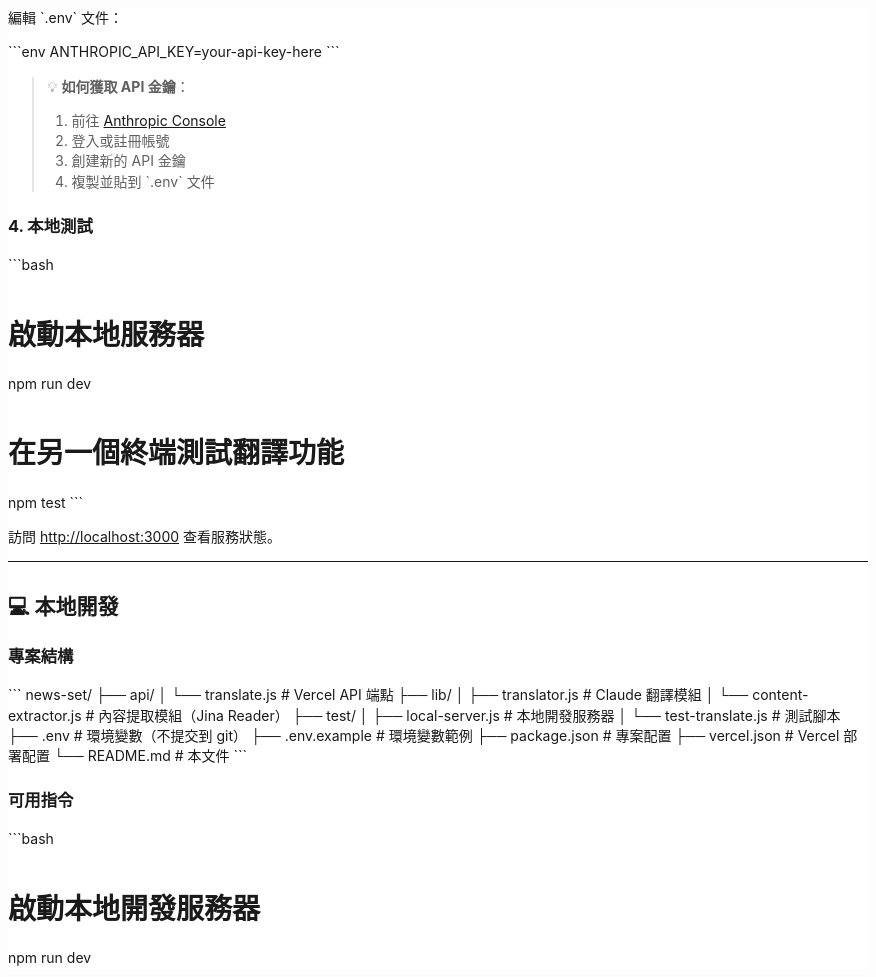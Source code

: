 編輯 \`.env\` 文件：

\`\`\`env
ANTHROPIC_API_KEY=your-api-key-here
\`\`\`

> 💡 **如何獲取 API 金鑰**：
> 1. 前往 [Anthropic Console](https://console.anthropic.com/settings/keys)
> 2. 登入或註冊帳號
> 3. 創建新的 API 金鑰
> 4. 複製並貼到 \`.env\` 文件

### 4. 本地測試

\`\`\`bash
# 啟動本地服務器
npm run dev

# 在另一個終端測試翻譯功能
npm test
\`\`\`

訪問 [http://localhost:3000](http://localhost:3000) 查看服務狀態。

---

## 💻 本地開發

### 專案結構

\`\`\`
news-set/
├── api/
│   └── translate.js          # Vercel API 端點
├── lib/
│   ├── translator.js         # Claude 翻譯模組
│   └── content-extractor.js  # 內容提取模組（Jina Reader）
├── test/
│   ├── local-server.js       # 本地開發服務器
│   └── test-translate.js     # 測試腳本
├── .env                      # 環境變數（不提交到 git）
├── .env.example              # 環境變數範例
├── package.json              # 專案配置
├── vercel.json               # Vercel 部署配置
└── README.md                 # 本文件
\`\`\`

### 可用指令

\`\`\`bash
# 啟動本地開發服務器
npm run dev
